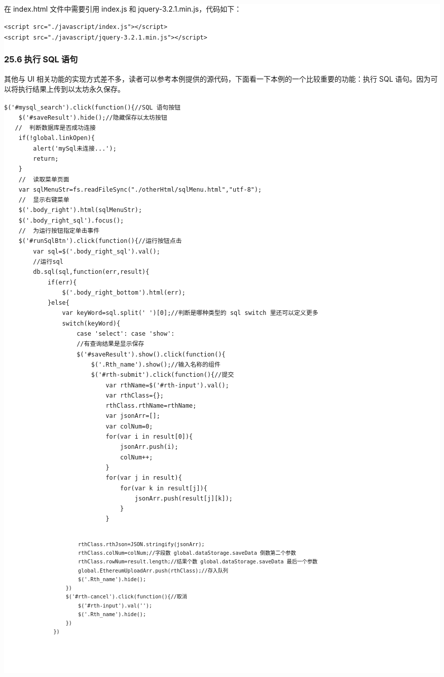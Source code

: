 <p>在 index.html 文件中需要引用 index.js 和 jquery-3.2.1.min.js，代码如下：</p>
<pre><code>&lt;script src="./javascript/index.js"&gt;&lt;/script&gt;
&lt;script src="./javascript/jquery-3.2.1.min.js"&gt;&lt;/script&gt;
</code></pre>
<h3 id="256sql">25.6 执行 SQL 语句</h3>
<p>其他与 UI 相关功能的实现方式差不多，读者可以参考本例提供的源代码，下面看一下本例的一个比较重要的功能：执行 SQL 语句。因为可以将执行结果上传到以太坊永久保存。</p>
<pre><code>$('#mysql_search').click(function(){//SQL 语句按钮
    $('#saveResult').hide();//隐藏保存以太坊按钮
   //  判断数据库是否成功连接
    if(!global.linkOpen){
        alert('mySql未连接...');
        return;
    }
    //  读取菜单页面
    var sqlMenuStr=fs.readFileSync("./otherHtml/sqlMenu.html","utf-8");
    //  显示右键菜单
    $('.body_right').html(sqlMenuStr);
    $('.body_right_sql').focus();
    //  为运行按钮指定单击事件
    $('#runSqlBtn').click(function(){//运行按钮点击
        var sql=$('.body_right_sql').val();
        //运行sql
        db.sql(sql,function(err,result){
            if(err){
                $('.body_right_bottom').html(err);
            }else{
                var keyWord=sql.split(' ')[0];//判断是哪种类型的 sql switch 里还可以定义更多
                switch(keyWord){
                    case 'select': case 'show':
                    //有查询结果是显示保存
                    $('#saveResult').show().click(function(){
                        $('.Rth_name').show();//输入名称的组件
                        $('#rth-submit').click(function(){//提交
                            var rthName=$('#rth-input').val();
                            var rthClass={};
                            rthClass.rthName=rthName;
                            var jsonArr=[];
                            var colNum=0;
                            for(var i in result[0]){
                                jsonArr.push(i);
                                colNum++;
                            }
                            for(var j in result){
                                for(var k in result[j]){
                                    jsonArr.push(result[j][k]);
                                }
                            }

                            rthClass.rthJson=JSON.stringify(jsonArr);
                            rthClass.colNum=colNum;//字段数 global.dataStorage.saveData 倒数第二个参数
                            rthClass.rowNum=result.length;//结果个数 global.dataStorage.saveData 最后一个参数
                            global.EthereumUploadArr.push(rthClass);//存入队列
                            $('.Rth_name').hide();
                        })
                        $('#rth-cancel').click(function(){//取消
                            $('#rth-input').val('');
                            $('.Rth_name').hide();
                        })
                    })
